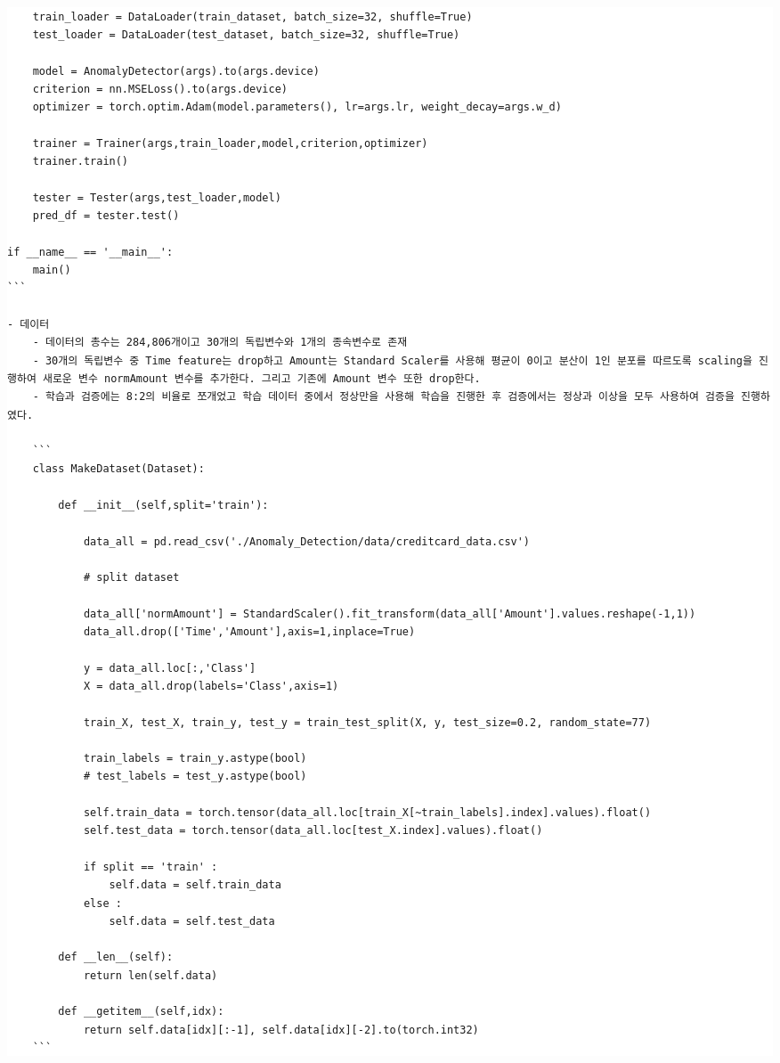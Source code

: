         train_loader = DataLoader(train_dataset, batch_size=32, shuffle=True)
        test_loader = DataLoader(test_dataset, batch_size=32, shuffle=True)

        model = AnomalyDetector(args).to(args.device)
        criterion = nn.MSELoss().to(args.device)
        optimizer = torch.optim.Adam(model.parameters(), lr=args.lr, weight_decay=args.w_d)

        trainer = Trainer(args,train_loader,model,criterion,optimizer)
        trainer.train()
        
        tester = Tester(args,test_loader,model)
        pred_df = tester.test()

    if __name__ == '__main__':
        main()
    ```

    - 데이터
        - 데이터의 총수는 284,806개이고 30개의 독립변수와 1개의 종속변수로 존재
        - 30개의 독립변수 중 Time feature는 drop하고 Amount는 Standard Scaler를 사용해 평균이 0이고 분산이 1인 분포를 따르도록 scaling을 진행하여 새로운 변수 normAmount 변수를 추가한다. 그리고 기존에 Amount 변수 또한 drop한다. 
        - 학습과 검증에는 8:2의 비율로 쪼개었고 학습 데이터 중에서 정상만을 사용해 학습을 진행한 후 검증에서는 정상과 이상을 모두 사용하여 검증을 진행하였다. 
    
        ```
        class MakeDataset(Dataset):

            def __init__(self,split='train'):

                data_all = pd.read_csv('./Anomaly_Detection/data/creditcard_data.csv')

                # split dataset

                data_all['normAmount'] = StandardScaler().fit_transform(data_all['Amount'].values.reshape(-1,1))
                data_all.drop(['Time','Amount'],axis=1,inplace=True)

                y = data_all.loc[:,'Class']
                X = data_all.drop(labels='Class',axis=1)

                train_X, test_X, train_y, test_y = train_test_split(X, y, test_size=0.2, random_state=77)

                train_labels = train_y.astype(bool)
                # test_labels = test_y.astype(bool)

                self.train_data = torch.tensor(data_all.loc[train_X[~train_labels].index].values).float()
                self.test_data = torch.tensor(data_all.loc[test_X.index].values).float()

                if split == 'train' :
                    self.data = self.train_data
                else :
                    self.data = self.test_data

            def __len__(self):
                return len(self.data)

            def __getitem__(self,idx):
                return self.data[idx][:-1], self.data[idx][-2].to(torch.int32)
        ```
